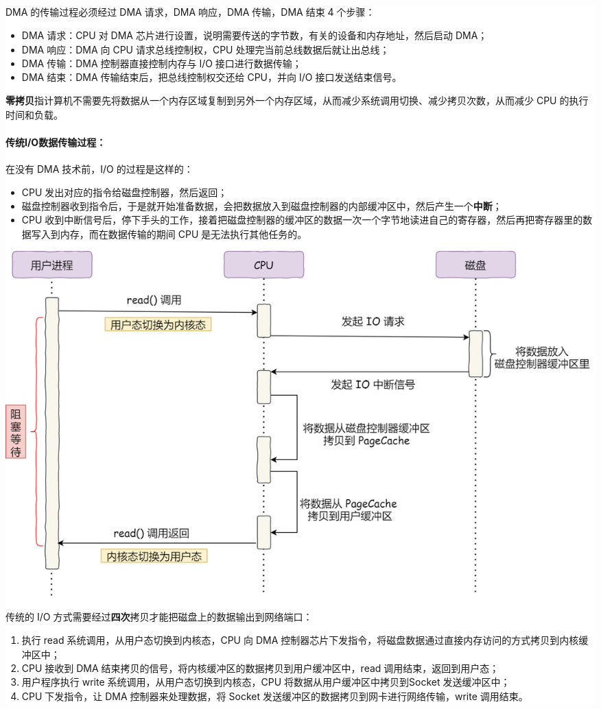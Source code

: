 DMA 的传输过程必须经过 DMA 请求，DMA 响应，DMA 传输，DMA 结束 4 个步骤：

- DMA 请求：CPU 对 DMA 芯片进行设置，说明需要传送的字节数，有关的设备和内存地址，然后启动 DMA；
- DMA 响应：DMA 向 CPU 请求总线控制权，CPU 处理完当前总线数据后就让出总线；
- DMA 传输：DMA 控制器直接控制内存与 I/O 接口进行数据传输；
- DMA 结束：DMA 传输结束后，把总线控制权交还给 CPU，并向 I/O 接口发送结束信号。

**零拷贝**指计算机不需要先将数据从一个内存区域复制到另外一个内存区域，从而减少系统调用切换、减少拷贝次数，从而减少 CPU 的执行时间和负载。

#### 传统I/O数据传输过程：

在没有 DMA 技术前，I/O 的过程是这样的：

- CPU 发出对应的指令给磁盘控制器，然后返回；
- 磁盘控制器收到指令后，于是就开始准备数据，会把数据放入到磁盘控制器的内部缓冲区中，然后产生一个**中断**；
- CPU 收到中断信号后，停下手头的工作，接着把磁盘控制器的缓冲区的数据一次一个字节地读进自己的寄存器，然后再把寄存器里的数据写入到内存，而在数据传输的期间 CPU 是无法执行其他任务的。

![img](./research.assets/I_O%20%E4%B8%AD%E6%96%AD.png)



传统的 I/O 方式需要经过**四次**拷贝才能把磁盘上的数据输出到网络端口：

1. 执行 read 系统调用，从用户态切换到内核态，CPU 向 DMA 控制器芯片下发指令，将磁盘数据通过直接内存访问的方式拷贝到内核缓冲区中；
2. CPU 接收到 DMA 结束拷贝的信号，将内核缓冲区的数据拷贝到用户缓冲区中，read 调用结束，返回到用户态；
3. 用户程序执行 write 系统调用，从用户态切换到内核态，CPU 将数据从用户缓冲区中拷贝到Socket 发送缓冲区中；
4. CPU 下发指令，让 DMA 控制器来处理数据，将 Socket 发送缓冲区的数据拷贝到网卡进行网络传输，write 调用结束。
